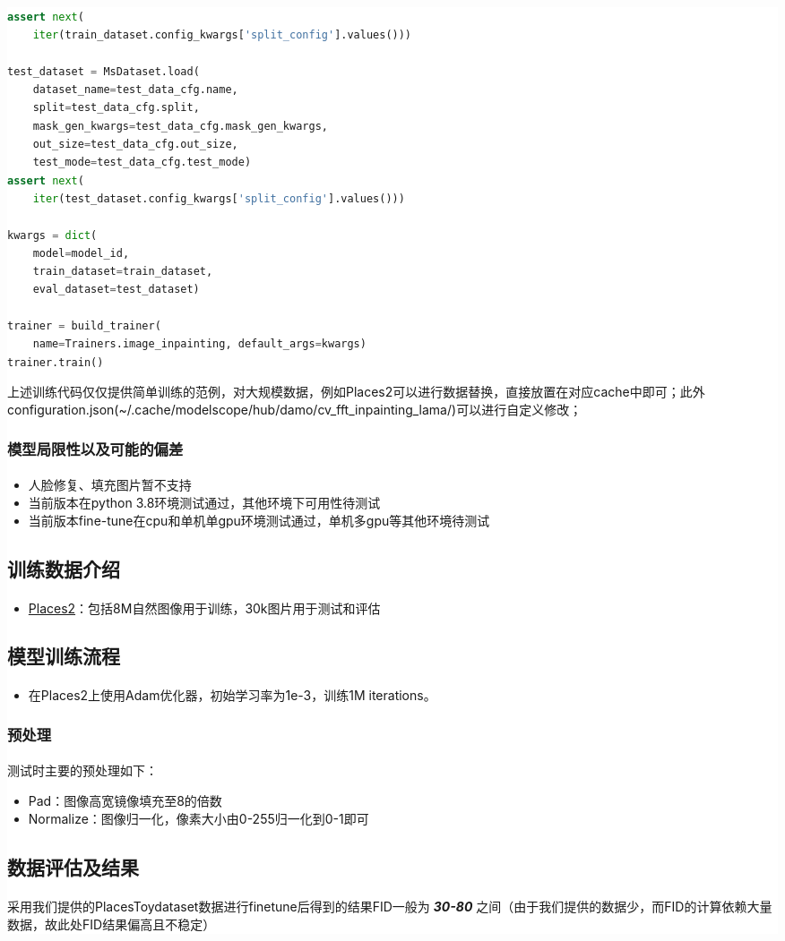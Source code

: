 ```python
assert next(
    iter(train_dataset.config_kwargs['split_config'].values()))

test_dataset = MsDataset.load(
    dataset_name=test_data_cfg.name,
    split=test_data_cfg.split,
    mask_gen_kwargs=test_data_cfg.mask_gen_kwargs,
    out_size=test_data_cfg.out_size,
    test_mode=test_data_cfg.test_mode)
assert next(
    iter(test_dataset.config_kwargs['split_config'].values()))

kwargs = dict(
    model=model_id,
    train_dataset=train_dataset,
    eval_dataset=test_dataset)

trainer = build_trainer(
    name=Trainers.image_inpainting, default_args=kwargs)
trainer.train()

```

上述训练代码仅仅提供简单训练的范例，对大规模数据，例如Places2可以进行数据替换，直接放置在对应cache中即可；此外configuration.json(~/.cache/modelscope/hub/damo/cv_fft_inpainting_lama/)可以进行自定义修改；

### 模型局限性以及可能的偏差

- 人脸修复、填充图片暂不支持
- 当前版本在python 3.8环境测试通过，其他环境下可用性待测试
- 当前版本fine-tune在cpu和单机单gpu环境测试通过，单机多gpu等其他环境待测试

## 训练数据介绍

- [Places2](http://places2.csail.mit.edu/download.html)：包括8M自然图像用于训练，30k图片用于测试和评估


## 模型训练流程

- 在Places2上使用Adam优化器，初始学习率为1e-3，训练1M iterations。

### 预处理

测试时主要的预处理如下：
- Pad：图像高宽镜像填充至8的倍数
- Normalize：图像归一化，像素大小由0-255归一化到0-1即可

## 数据评估及结果

采用我们提供的PlacesToydataset数据进行finetune后得到的结果FID一般为 ***30-80*** 之间（由于我们提供的数据少，而FID的计算依赖大量数据，故此处FID结果偏高且不稳定）
